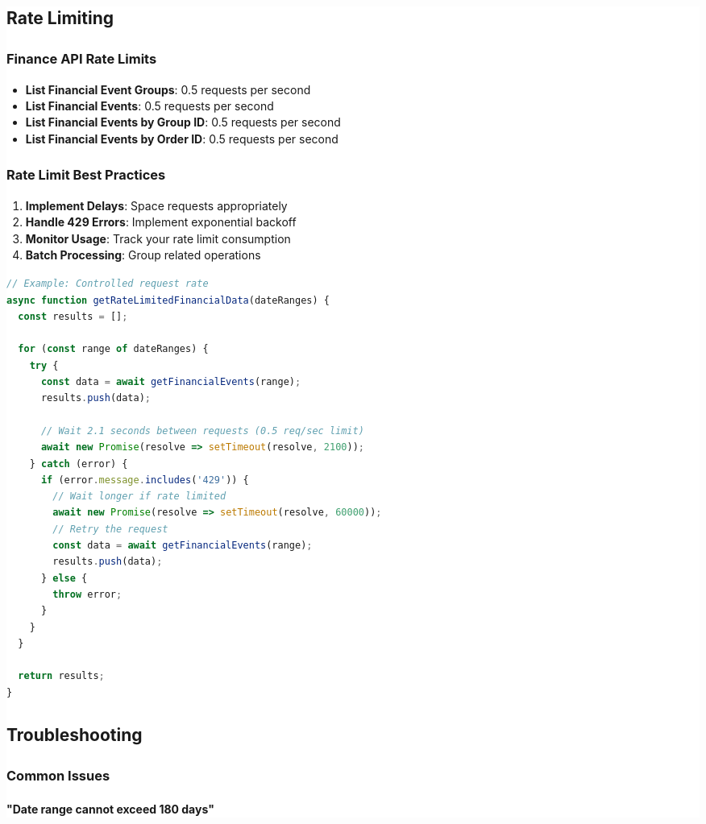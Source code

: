 ## Rate Limiting

### Finance API Rate Limits

- **List Financial Event Groups**: 0.5 requests per second
- **List Financial Events**: 0.5 requests per second  
- **List Financial Events by Group ID**: 0.5 requests per second
- **List Financial Events by Order ID**: 0.5 requests per second

### Rate Limit Best Practices

1. **Implement Delays**: Space requests appropriately
2. **Handle 429 Errors**: Implement exponential backoff
3. **Monitor Usage**: Track your rate limit consumption
4. **Batch Processing**: Group related operations

```javascript
// Example: Controlled request rate
async function getRateLimitedFinancialData(dateRanges) {
  const results = [];
  
  for (const range of dateRanges) {
    try {
      const data = await getFinancialEvents(range);
      results.push(data);
      
      // Wait 2.1 seconds between requests (0.5 req/sec limit)
      await new Promise(resolve => setTimeout(resolve, 2100));
    } catch (error) {
      if (error.message.includes('429')) {
        // Wait longer if rate limited
        await new Promise(resolve => setTimeout(resolve, 60000));
        // Retry the request
        const data = await getFinancialEvents(range);
        results.push(data);
      } else {
        throw error;
      }
    }
  }
  
  return results;
}
```

## Troubleshooting

### Common Issues

#### "Date range cannot exceed 180 days"

